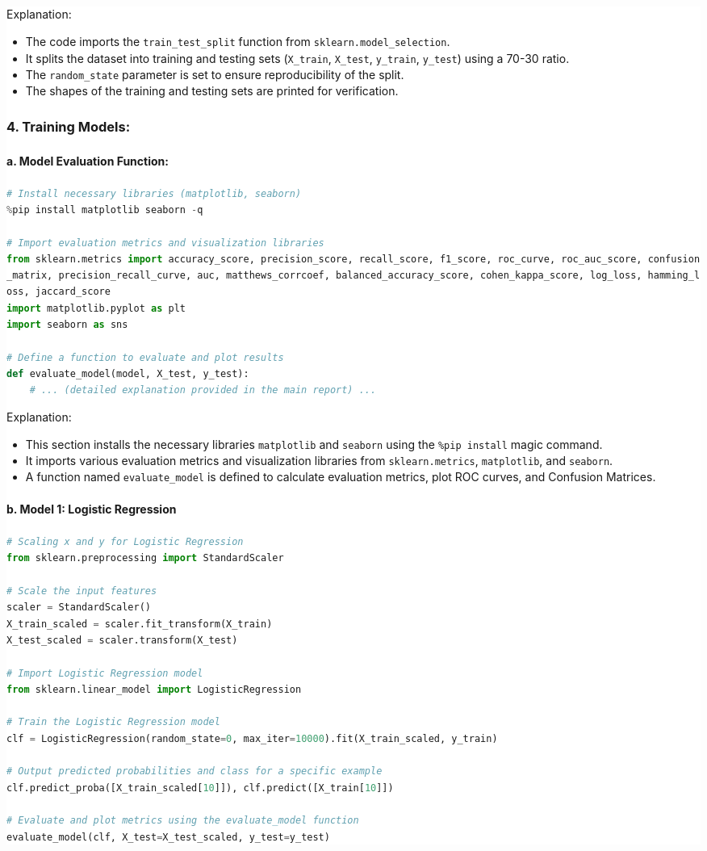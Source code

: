 
Explanation:
- The code imports the `train_test_split` function from `sklearn.model_selection`.
- It splits the dataset into training and testing sets (`X_train`, `X_test`, `y_train`, `y_test`) using a 70-30 ratio.
- The `random_state` parameter is set to ensure reproducibility of the split.
- The shapes of the training and testing sets are printed for verification.

### 4. Training Models:

#### a. Model Evaluation Function:
```python
# Install necessary libraries (matplotlib, seaborn)
%pip install matplotlib seaborn -q

# Import evaluation metrics and visualization libraries
from sklearn.metrics import accuracy_score, precision_score, recall_score, f1_score, roc_curve, roc_auc_score, confusion_matrix, precision_recall_curve, auc, matthews_corrcoef, balanced_accuracy_score, cohen_kappa_score, log_loss, hamming_loss, jaccard_score
import matplotlib.pyplot as plt
import seaborn as sns

# Define a function to evaluate and plot results
def evaluate_model(model, X_test, y_test):
    # ... (detailed explanation provided in the main report) ...
```

Explanation:
- This section installs the necessary libraries `matplotlib` and `seaborn` using the `%pip install` magic command.
- It imports various evaluation metrics and visualization libraries from `sklearn.metrics`, `matplotlib`, and `seaborn`.
- A function named `evaluate_model` is defined to calculate evaluation metrics, plot ROC curves, and Confusion Matrices.

#### b. Model 1: Logistic Regression
```python
# Scaling x and y for Logistic Regression
from sklearn.preprocessing import StandardScaler

# Scale the input features
scaler = StandardScaler()
X_train_scaled = scaler.fit_transform(X_train)
X_test_scaled = scaler.transform(X_test)

# Import Logistic Regression model
from sklearn.linear_model import LogisticRegression

# Train the Logistic Regression model
clf = LogisticRegression(random_state=0, max_iter=10000).fit(X_train_scaled, y_train)

# Output predicted probabilities and class for a specific example
clf.predict_proba([X_train_scaled[10]]), clf.predict([X_train[10]])

# Evaluate and plot metrics using the evaluate_model function
evaluate_model(clf, X_test=X_test_scaled, y_test=y_test)
```
